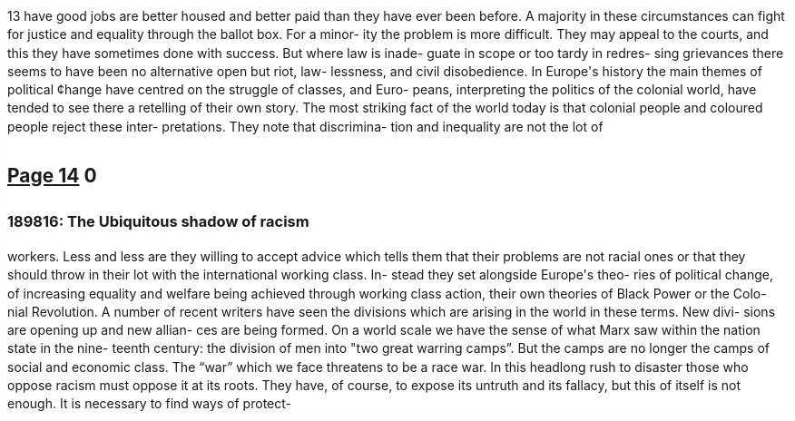 13 
have good jobs are better housed and 
better paid than they have ever been 
before. 
A majority in these circumstances 
can fight for justice and equality 
through the ballot box. For a minor- 
ity the problem is more difficult. 
They may appeal to the courts, and 
this they have sometimes done with 
success. But where law is inade- 
guate in scope or too tardy in redres- 
sing grievances there seems to have 
been no alternative open but riot, law- 
lessness, and civil disobedience. 
In Europe's history the main themes 
of political ¢hange have centred on 
the struggle of classes, and Euro- 
peans, interpreting the politics of the 
colonial world, have tended to see 
there a retelling of their own story. 
The most striking fact of the world 
today is that colonial people and 
coloured people reject these inter- 
pretations. They note that discrimina- 
tion and inequality are not the lot of

## [Page 14](189457eng.pdf#page=14) 0

### 189816: The Ubiquitous shadow of racism

  
  
workers. 
Less and less are they willing to 
accept advice which tells them that 
their problems are not racial ones or 
that they should throw in their lot with 
the international working class. In- 
stead they set alongside Europe's theo- 
ries of political change, of increasing 
equality and welfare being achieved 
through working class action, their own 
theories of Black Power or the Colo- 
nial Revolution. 
A number of recent writers have 
seen the divisions which are arising 
in the world in these terms. New divi- 
sions are opening up and new allian- 
ces are being formed. On a world 
scale we have the sense of what Marx 
saw within the nation state in the nine- 
teenth century: the division of men 
into "two great warring camps”. But 
the camps are no longer the camps of 
social and economic class. The “war” 
which we face threatens to be a race 
war. 
In this headlong rush to disaster 
those who oppose racism must 
oppose it at its roots. They have, of 
course, to expose its untruth and its 
fallacy, but this of itself is not enough. 
It is necessary to find ways of protect- 